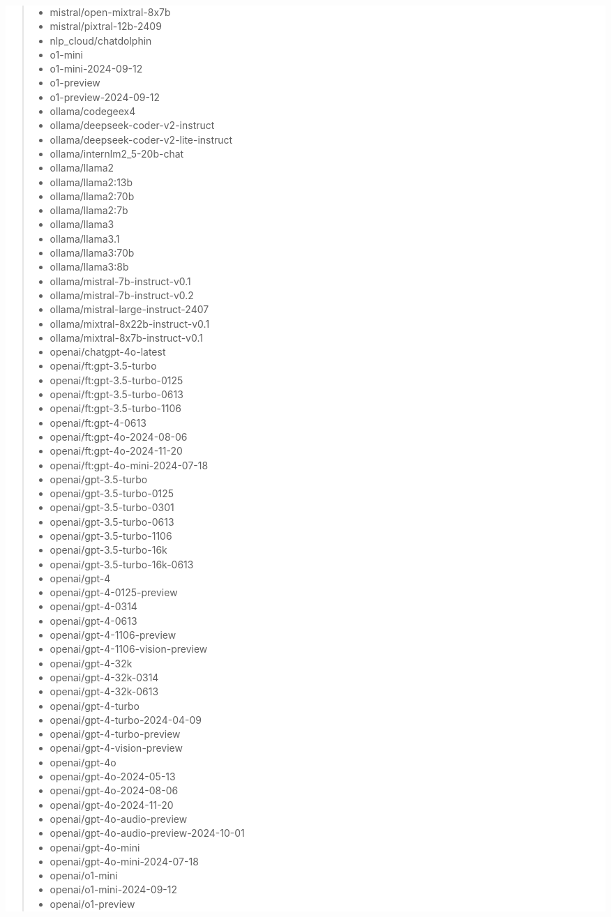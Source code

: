 > - mistral/open-mixtral-8x7b  
> - mistral/pixtral-12b-2409  
> - nlp_cloud/chatdolphin  
> - o1-mini  
> - o1-mini-2024-09-12  
> - o1-preview  
> - o1-preview-2024-09-12  
> - ollama/codegeex4  
> - ollama/deepseek-coder-v2-instruct  
> - ollama/deepseek-coder-v2-lite-instruct  
> - ollama/internlm2_5-20b-chat  
> - ollama/llama2  
> - ollama/llama2:13b  
> - ollama/llama2:70b  
> - ollama/llama2:7b  
> - ollama/llama3  
> - ollama/llama3.1  
> - ollama/llama3:70b  
> - ollama/llama3:8b  
> - ollama/mistral-7b-instruct-v0.1  
> - ollama/mistral-7b-instruct-v0.2  
> - ollama/mistral-large-instruct-2407  
> - ollama/mixtral-8x22b-instruct-v0.1  
> - ollama/mixtral-8x7b-instruct-v0.1  
> - openai/chatgpt-4o-latest  
> - openai/ft:gpt-3.5-turbo  
> - openai/ft:gpt-3.5-turbo-0125  
> - openai/ft:gpt-3.5-turbo-0613  
> - openai/ft:gpt-3.5-turbo-1106  
> - openai/ft:gpt-4-0613  
> - openai/ft:gpt-4o-2024-08-06  
> - openai/ft:gpt-4o-2024-11-20  
> - openai/ft:gpt-4o-mini-2024-07-18  
> - openai/gpt-3.5-turbo  
> - openai/gpt-3.5-turbo-0125  
> - openai/gpt-3.5-turbo-0301  
> - openai/gpt-3.5-turbo-0613  
> - openai/gpt-3.5-turbo-1106  
> - openai/gpt-3.5-turbo-16k  
> - openai/gpt-3.5-turbo-16k-0613  
> - openai/gpt-4  
> - openai/gpt-4-0125-preview  
> - openai/gpt-4-0314  
> - openai/gpt-4-0613  
> - openai/gpt-4-1106-preview  
> - openai/gpt-4-1106-vision-preview  
> - openai/gpt-4-32k  
> - openai/gpt-4-32k-0314  
> - openai/gpt-4-32k-0613  
> - openai/gpt-4-turbo  
> - openai/gpt-4-turbo-2024-04-09  
> - openai/gpt-4-turbo-preview  
> - openai/gpt-4-vision-preview  
> - openai/gpt-4o  
> - openai/gpt-4o-2024-05-13  
> - openai/gpt-4o-2024-08-06  
> - openai/gpt-4o-2024-11-20  
> - openai/gpt-4o-audio-preview  
> - openai/gpt-4o-audio-preview-2024-10-01  
> - openai/gpt-4o-mini  
> - openai/gpt-4o-mini-2024-07-18  
> - openai/o1-mini  
> - openai/o1-mini-2024-09-12  
> - openai/o1-preview  